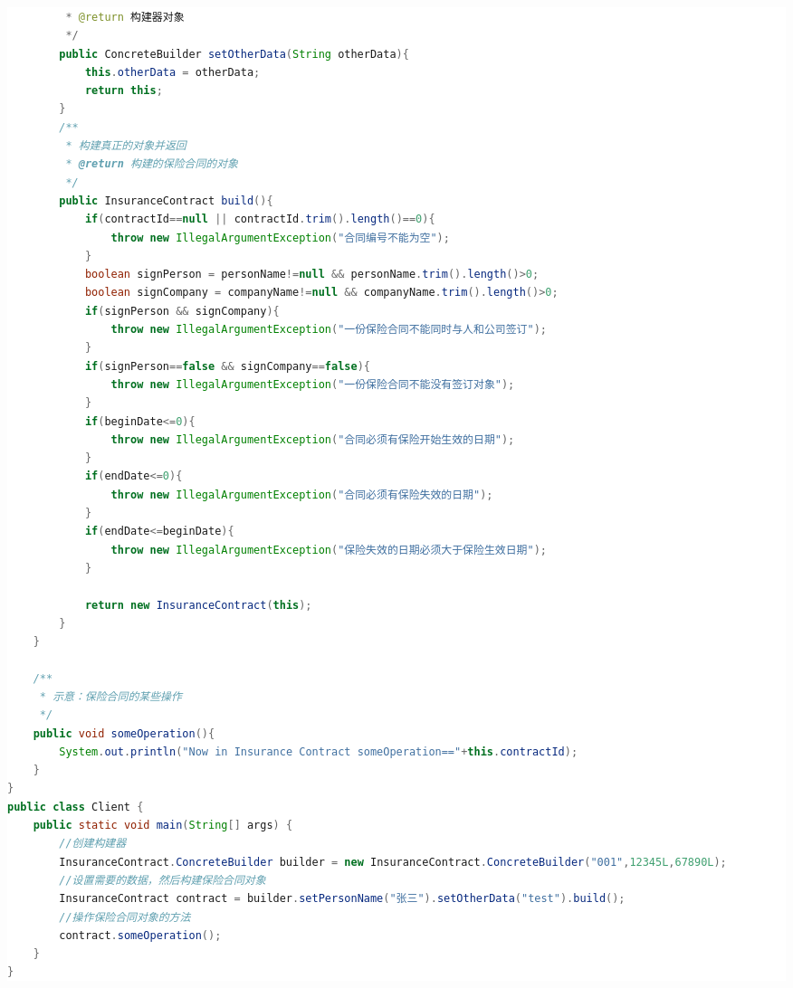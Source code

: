 ```java
		 * @return 构建器对象
		 */
		public ConcreteBuilder setOtherData(String otherData){
			this.otherData = otherData;
			return this;
		}
		/**
		 * 构建真正的对象并返回
		 * @return 构建的保险合同的对象
		 */
		public InsuranceContract build(){
			if(contractId==null || contractId.trim().length()==0){
				throw new IllegalArgumentException("合同编号不能为空");
			}
			boolean signPerson = personName!=null && personName.trim().length()>0;
			boolean signCompany = companyName!=null && companyName.trim().length()>0;
			if(signPerson && signCompany){
				throw new IllegalArgumentException("一份保险合同不能同时与人和公司签订");
			}		
			if(signPerson==false && signCompany==false){
				throw new IllegalArgumentException("一份保险合同不能没有签订对象");
			}
			if(beginDate<=0){
				throw new IllegalArgumentException("合同必须有保险开始生效的日期");
			}
			if(endDate<=0){
				throw new IllegalArgumentException("合同必须有保险失效的日期");
			}
			if(endDate<=beginDate){
				throw new IllegalArgumentException("保险失效的日期必须大于保险生效日期");
			}

			return new InsuranceContract(this);
		}
	}

	/**
	 * 示意：保险合同的某些操作
	 */
	public void someOperation(){
		System.out.println("Now in Insurance Contract someOperation=="+this.contractId);
	}
}
public class Client {
	public static void main(String[] args) {
		//创建构建器
		InsuranceContract.ConcreteBuilder builder = new InsuranceContract.ConcreteBuilder("001",12345L,67890L);
		//设置需要的数据，然后构建保险合同对象
		InsuranceContract contract = builder.setPersonName("张三").setOtherData("test").build();
		//操作保险合同对象的方法
		contract.someOperation();
	}
}

```
